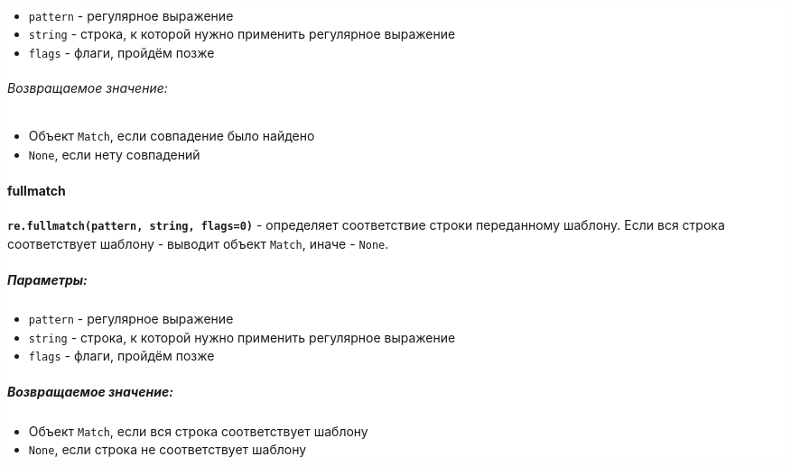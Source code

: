 - `pattern` - регулярное выражение
- `string` - строка, к которой нужно применить регулярное выражение
- `flags` - флаги, пройдём позже
###### Возвращаемое значение:

- Объект `Match`, если совпадение было найдено
- `None`, если нету совпадений

#### fullmatch
**`re.fullmatch(pattern, string, flags=0)`** - определяет соответствие строки переданному шаблону. Если вся строка соответствует шаблону - выводит объект `Match`, иначе - `None`.
##### Параметры:
- `pattern` - регулярное выражение
- `string` - строка, к которой нужно применить регулярное выражение
- `flags` - флаги, пройдём позже
##### Возвращаемое значение:

- Объект `Match`, если вся строка соответствует шаблону
- `None`, если строка не соответствует шаблону